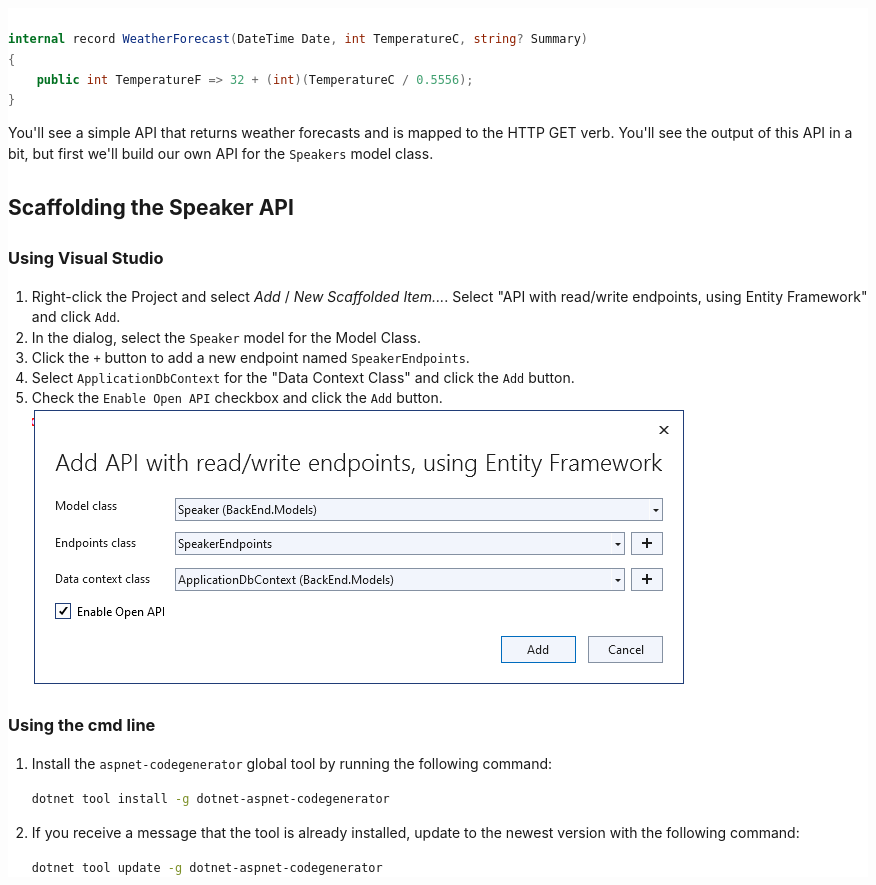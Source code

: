 ```csharp

internal record WeatherForecast(DateTime Date, int TemperatureC, string? Summary)
{
    public int TemperatureF => 32 + (int)(TemperatureC / 0.5556);
}
```

You'll see a simple API that returns weather forecasts and is mapped to the HTTP GET verb. You'll see the output of this API in a bit, but first we'll build our own API for the `Speakers` model class.

## Scaffolding the Speaker API

### Using Visual Studio

1. Right-click the Project and select *Add* / *New Scaffolded Item...*. Select "API with read/write endpoints, using Entity Framework" and click `Add`.
1. In the dialog, select the `Speaker` model for the Model Class.
1. Click the `+` button to add a new endpoint named `SpeakerEndpoints`.
1. Select `ApplicationDbContext` for the "Data Context Class" and click the `Add` button.
1. Check the `Enable Open API` checkbox and click the `Add` button.
   ![Scaffold SpeakersController in Visual Studio](images/scaffold-speaker-endpoint.png)

### Using the cmd line

1. Install the `aspnet-codegenerator` global tool by running the following command:

    ```bash
    dotnet tool install -g dotnet-aspnet-codegenerator
    ```

1. If you receive a message that the tool is already installed, update to the newest version with the following command:

   ```bash
   dotnet tool update -g dotnet-aspnet-codegenerator
   ```
